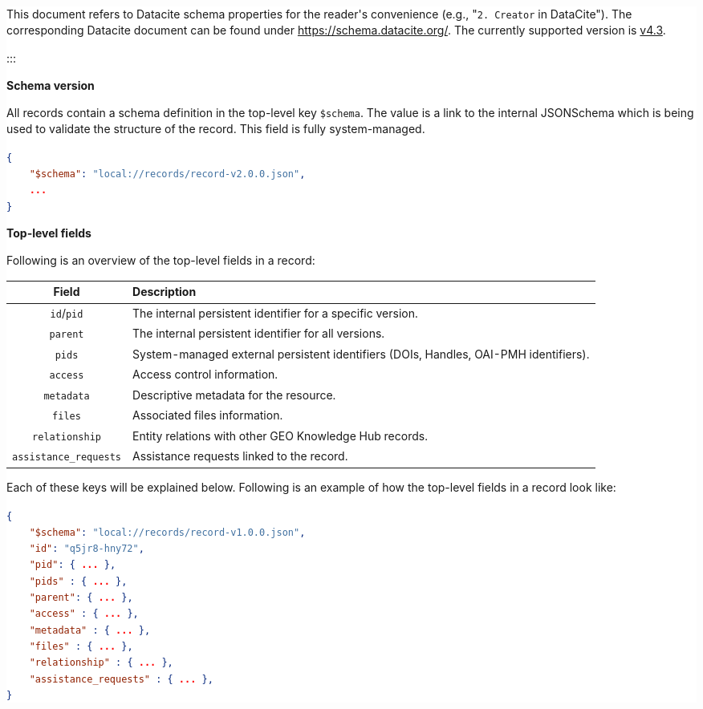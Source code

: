 This document refers to Datacite schema properties for the reader's convenience (e.g., "`2. Creator` in DataCite"). The corresponding Datacite document can be found under <https://schema.datacite.org/>. The currently supported version is [v4.3](https://schema.datacite.org/meta/kernel-4.3).

:::

**Schema version**

All records contain a schema definition in the top-level key ``$schema``. The value is a link to the internal JSONSchema which is being used to validate the structure of the record. This field is fully system-managed.

```json
{
    "$schema": "local://records/record-v2.0.0.json",
    ...
}
```

**Top-level fields**

Following is an overview of the top-level fields in a record:

| Field |   Description   |
|:-----:|:----------------|
|  ``id``/``pid``  | The internal persistent identifier for a specific version.  |
|  ``parent``  | The internal persistent identifier for all versions.  |
|  ``pids`` | System-managed external persistent identifiers (DOIs, Handles, OAI-PMH identifiers).  |
|  ``access`` | Access control information.  |
|  ``metadata`` | Descriptive metadata for the resource.  |
|  ``files`` | Associated files information.  |
|  ``relationship`` | Entity relations with other GEO Knowledge Hub records.  |
|  ``assistance_requests`` | Assistance requests linked to the record.  |

Each of these keys will be explained below. Following is an example of how the top-level fields in a record look like:

```json
{
    "$schema": "local://records/record-v1.0.0.json",
    "id": "q5jr8-hny72",
    "pid": { ... },
    "pids" : { ... },
    "parent": { ... },
    "access" : { ... },
    "metadata" : { ... },
    "files" : { ... },
    "relationship" : { ... },
    "assistance_requests" : { ... },
}
```
